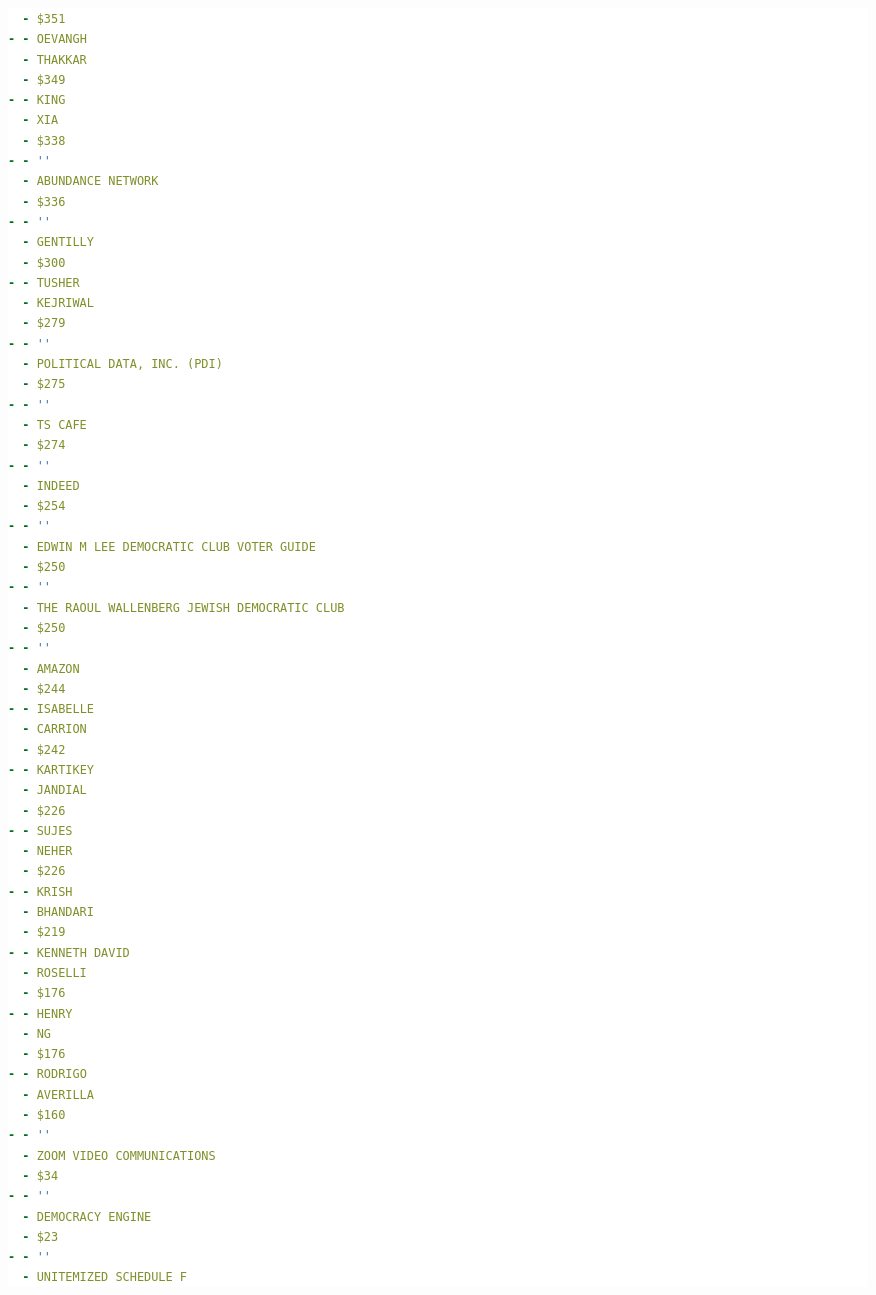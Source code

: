 ```yaml
  - $351
- - OEVANGH
  - THAKKAR
  - $349
- - KING
  - XIA
  - $338
- - ''
  - ABUNDANCE NETWORK
  - $336
- - ''
  - GENTILLY
  - $300
- - TUSHER
  - KEJRIWAL
  - $279
- - ''
  - POLITICAL DATA, INC. (PDI)
  - $275
- - ''
  - TS CAFE
  - $274
- - ''
  - INDEED
  - $254
- - ''
  - EDWIN M LEE DEMOCRATIC CLUB VOTER GUIDE
  - $250
- - ''
  - THE RAOUL WALLENBERG JEWISH DEMOCRATIC CLUB
  - $250
- - ''
  - AMAZON
  - $244
- - ISABELLE
  - CARRION
  - $242
- - KARTIKEY
  - JANDIAL
  - $226
- - SUJES
  - NEHER
  - $226
- - KRISH
  - BHANDARI
  - $219
- - KENNETH DAVID
  - ROSELLI
  - $176
- - HENRY
  - NG
  - $176
- - RODRIGO
  - AVERILLA
  - $160
- - ''
  - ZOOM VIDEO COMMUNICATIONS
  - $34
- - ''
  - DEMOCRACY ENGINE
  - $23
- - ''
  - UNITEMIZED SCHEDULE F
```